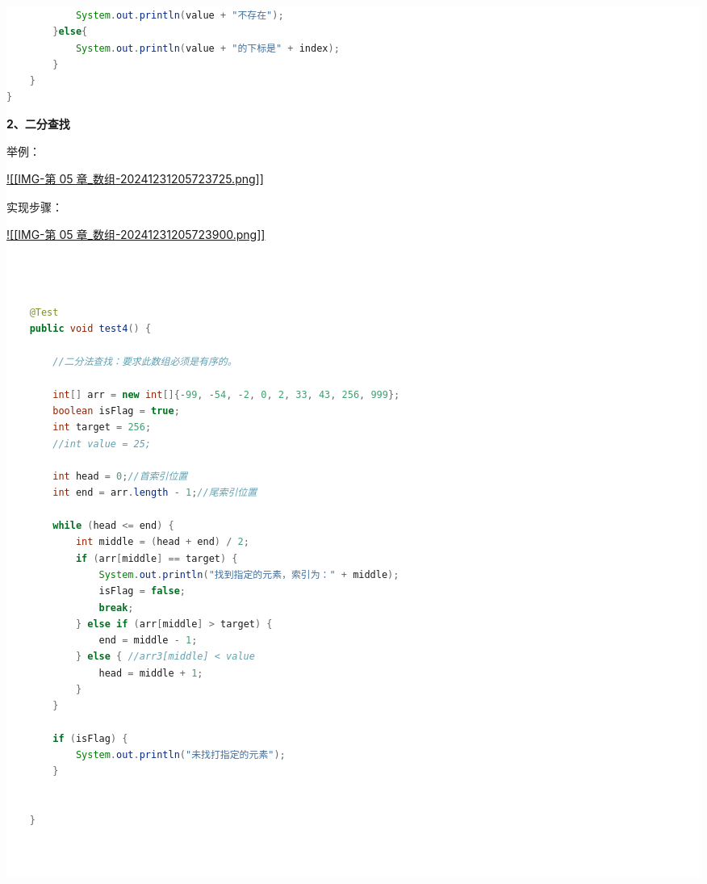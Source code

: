 ```java
            System.out.println(value + "不存在");
        }else{
            System.out.println(value + "的下标是" + index);
        }
    }
}
```

**2、二分查找**

举例：

[![[IMG-第 05 章_数组-20241231205723725.png]]](https://github.com/re4388/atguigu-java/blob/main/%E7%AC%AC05%E7%AB%A0_%E6%95%B0%E7%BB%84/images/image-20220317230955644.png)

实现步骤：

[![[IMG-第 05 章_数组-20241231205723900.png]]](https://github.com/re4388/atguigu-java/blob/main/%E7%AC%AC05%E7%AB%A0_%E6%95%B0%E7%BB%84/images/image-20220623210601915.png)

```java



    @Test
    public void test4() {
    
        //二分法查找：要求此数组必须是有序的。
        
        int[] arr = new int[]{-99, -54, -2, 0, 2, 33, 43, 256, 999};
        boolean isFlag = true;
        int target = 256;
        //int value = 25;

        int head = 0;//首索引位置
        int end = arr.length - 1;//尾索引位置
        
        while (head <= end) {
            int middle = (head + end) / 2;
            if (arr[middle] == target) {
                System.out.println("找到指定的元素，索引为：" + middle);
                isFlag = false;
                break;
            } else if (arr[middle] > target) {
                end = middle - 1;
            } else { //arr3[middle] < value
                head = middle + 1;
            }
        }

        if (isFlag) {
            System.out.println("未找打指定的元素");
        }
    

    }





```
